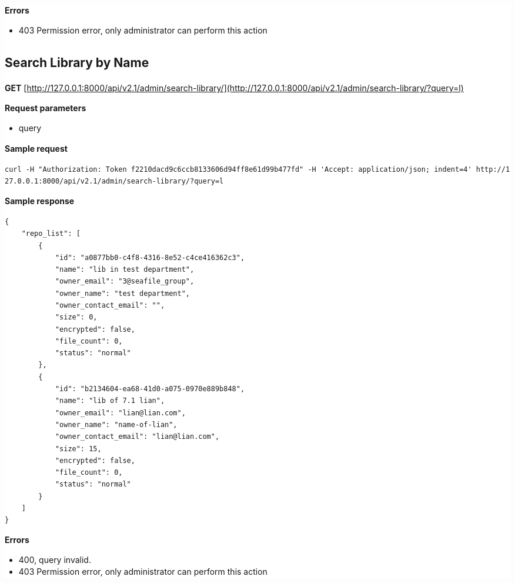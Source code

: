 **Errors**

* 403 Permission error, only administrator can perform this action

## Search Library by Name

**GET** [http://127.0.0.1:8000/api/v2.1/admin/search-library/](http://127.0.0.1:8000/api/v2.1/admin/search-library/?query=l)

**Request parameters**

* query

**Sample request**

```
curl -H "Authorization: Token f2210dacd9c6ccb8133606d94ff8e61d99b477fd" -H 'Accept: application/json; indent=4' http://127.0.0.1:8000/api/v2.1/admin/search-library/?query=l

```

**Sample response**

```
{
    "repo_list": [
        {
            "id": "a0877bb0-c4f8-4316-8e52-c4ce416362c3",
            "name": "lib in test department",
            "owner_email": "3@seafile_group",
            "owner_name": "test department",
            "owner_contact_email": "",
            "size": 0,
            "encrypted": false,
            "file_count": 0,
            "status": "normal"
        },
        {
            "id": "b2134604-ea68-41d0-a075-0970e889b848",
            "name": "lib of 7.1 lian",
            "owner_email": "lian@lian.com",
            "owner_name": "name-of-lian",
            "owner_contact_email": "lian@lian.com",
            "size": 15,
            "encrypted": false,
            "file_count": 0,
            "status": "normal"
        }
    ]
}

```

**Errors**

* 400, query invalid.
* 403 Permission error, only administrator can perform this action
